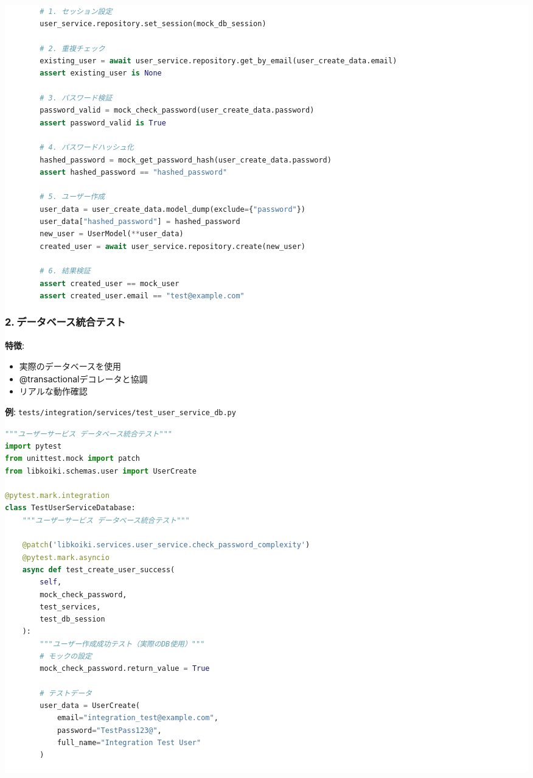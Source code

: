 ```python
        # 1. セッション設定
        user_service.repository.set_session(mock_db_session)
        
        # 2. 重複チェック
        existing_user = await user_service.repository.get_by_email(user_create_data.email)
        assert existing_user is None
        
        # 3. パスワード検証
        password_valid = mock_check_password(user_create_data.password)
        assert password_valid is True
        
        # 4. パスワードハッシュ化
        hashed_password = mock_get_password_hash(user_create_data.password)
        assert hashed_password == "hashed_password"
        
        # 5. ユーザー作成
        user_data = user_create_data.model_dump(exclude={"password"})
        user_data["hashed_password"] = hashed_password
        new_user = UserModel(**user_data)
        created_user = await user_service.repository.create(new_user)
        
        # 6. 結果検証
        assert created_user == mock_user
        assert created_user.email == "test@example.com"
```

### 2. データベース統合テスト

**特徴**:
- 実際のデータベースを使用
- @transactionalデコレータと協調
- リアルな動作確認

**例**: `tests/integration/services/test_user_service_db.py`

```python
"""ユーザーサービス データベース統合テスト"""
import pytest
from unittest.mock import patch
from libkoiki.schemas.user import UserCreate

@pytest.mark.integration
class TestUserServiceDatabase:
    """ユーザーサービス データベース統合テスト"""
    
    @patch('libkoiki.services.user_service.check_password_complexity')
    @pytest.mark.asyncio
    async def test_create_user_success(
        self,
        mock_check_password,
        test_services,
        test_db_session
    ):
        """ユーザー作成成功テスト（実際のDB使用）"""
        # モックの設定
        mock_check_password.return_value = True
        
        # テストデータ
        user_data = UserCreate(
            email="integration_test@example.com",
            password="TestPass123@",
            full_name="Integration Test User"
        )
        
```